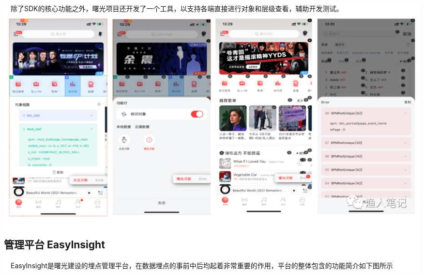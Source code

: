 &emsp;除了SDK的核心功能之外，曙光项目还开发了一个工具，以支持各端直接进行对象和层级查看，辅助开发测试。
![sdk_xmind](../static/img/曙光SDK调试工具.png)

## 管理平台 EasyInsight

&emsp;EasyInsight是曙光建设的埋点管理平台，在数据埋点的事前中后均起着非常重要的作用，平台的整体包含的功能简介如下图所示
